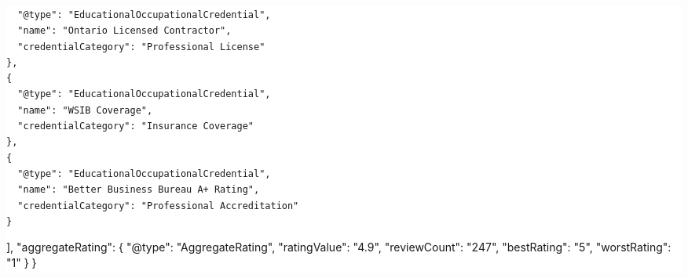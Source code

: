       "@type": "EducationalOccupationalCredential",
      "name": "Ontario Licensed Contractor",
      "credentialCategory": "Professional License"
    },
    {
      "@type": "EducationalOccupationalCredential", 
      "name": "WSIB Coverage",
      "credentialCategory": "Insurance Coverage"
    },
    {
      "@type": "EducationalOccupationalCredential",
      "name": "Better Business Bureau A+ Rating",
      "credentialCategory": "Professional Accreditation"
    }
  ],
  "aggregateRating": {
    "@type": "AggregateRating",
    "ratingValue": "4.9",
    "reviewCount": "247",
    "bestRating": "5",
    "worstRating": "1"
  }
}
</script>
